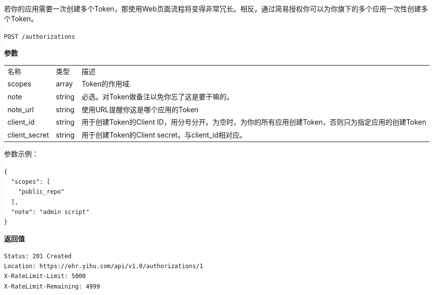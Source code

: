 若你的应用需要一次创建多个Token，那使用Web页面流程将变得非常冗长。相反，通过简易授权你可以为你旗下的多个应用一次性创建多个Token。


	POST /authorizations
	
**参数**
	
<table>
   <tr>
      <td>名称 </td>
      <td>类型</td>
      <td>描述</td>
   </tr>
   <tr>
      <td>scopes </td>
      <td>array</td>
      <td>Token的作用域.</td>
   </tr>
   <tr>
      <td>note</td>
      <td>string</td>
      <td>必选。对Token做备注以免你忘了这是要干嘛的。</td>
   </tr>
   <tr>
      <td>note_url</td>
      <td>string </td>
      <td>使用URL提醒你这是哪个应用的Token</td>
   </tr>
   <tr>
      <td>client_id</td>
      <td>string </td>
      <td>用于创建Token的Client ID，用分号分开。为空时，为你的所有应用创建Token，否则只为指定应用的创建Token</td>
   </tr>
   <tr>
      <td>client_secret </td>
      <td>string </td>
      <td>用于创建Token的Client secret。与client_id相对应。</td>
   </tr>
</table>

参数示例：

	{
      "scopes": [
        "public_repo"
      ],
      "note": "admin script"
    }
    
**返回值**
    
    Status: 201 Created
    Location: https://ehr.yihu.com/api/v1.0/authorizations/1
    X-RateLimit-Limit: 5000
    X-RateLimit-Remaining: 4999
    
